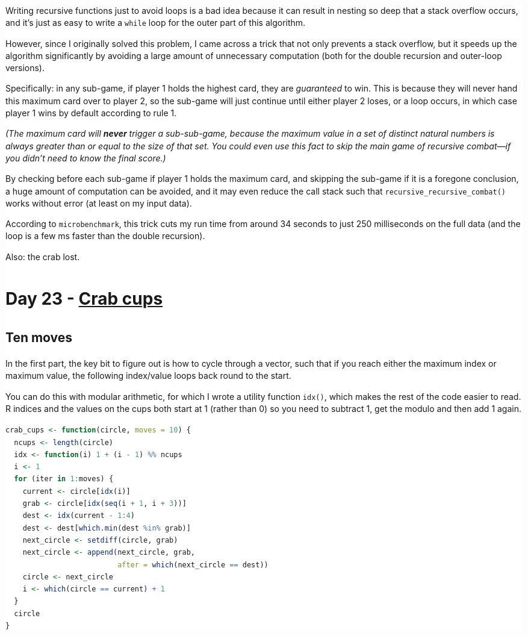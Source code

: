 Writing recursive functions just to avoid loops is a bad idea because it
can result in nesting so deep that a stack overflow occurs, and it’s
just as easy to write a `while` loop for the outer part of this
algorithm.

However, since I originally solved this problem, I came across a trick
that not only prevents a stack overflow, but it speeds up the algorithm
significantly by avoiding a large amount of unnecessary computation
(both for the double recursion and outer-loop versions).

Specifically: in any sub-game, if player 1 holds the highest card, they
are *guaranteed* to win. This is because they will never hand this
maximum card over to player 2, so the sub-game will just continue until
either player 2 loses, or a loop occurs, in which case player 1 wins by
default according to rule 1.

*(The maximum card will **never** trigger a sub-sub-game, because the
maximum value in a set of distinct natural numbers is always greater
than or equal to the size of that set. You could even use this fact to
skip the main game of recursive combat—if you didn’t need to know the
final score.)*

By checking before each sub-game if player 1 holds the maximum card, and
skipping the sub-game if it is a foregone conclusion, a huge amount of
computation can be avoided, and it may even reduce the call stack such
that `recursive_recursive_combat()` works without error (at least on my
input data).

According to `microbenchmark`, this trick cuts my run time from around
34 seconds to just 250 milliseconds on the full data (and the loop is a
few ms faster than the double recursion).

Also: the crab lost.

<a id="day23"></a>

Day 23 - [Crab cups](https://adventofcode.com/2020/day/23)
==========================================================

Ten moves
---------

In the first part, the key bit to figure out is how to cycle through a
vector, such that if you reach either the maximum index or maximum
value, the following index/value loops back round to the start.

You can do this with modular arithmetic, for which I wrote a utility
function `idx()`, which makes the rest of the code easier to read. R
indices and the values on the cups both start at 1 (rather than 0) so
you need to subtract 1, get the modulo and then add 1 again.

``` r
crab_cups <- function(circle, moves = 10) {
  ncups <- length(circle)
  idx <- function(i) 1 + (i - 1) %% ncups
  i <- 1
  for (iter in 1:moves) {
    current <- circle[idx(i)]
    grab <- circle[idx(seq(i + 1, i + 3))]
    dest <- idx(current - 1:4)
    dest <- dest[which.min(dest %in% grab)]
    next_circle <- setdiff(circle, grab)
    next_circle <- append(next_circle, grab,
                          after = which(next_circle == dest))
    circle <- next_circle
    i <- which(circle == current) + 1
  }
  circle
}
```